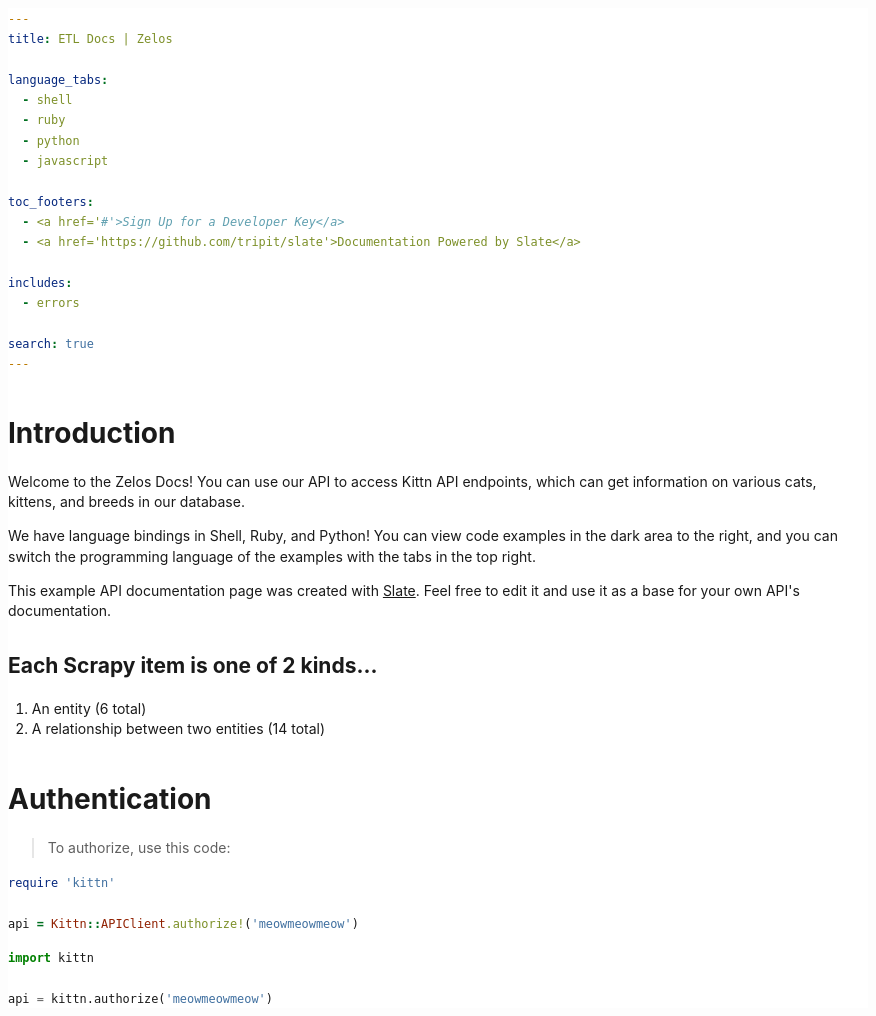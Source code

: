 ```yaml
---
title: ETL Docs | Zelos

language_tabs:
  - shell
  - ruby
  - python
  - javascript

toc_footers:
  - <a href='#'>Sign Up for a Developer Key</a>
  - <a href='https://github.com/tripit/slate'>Documentation Powered by Slate</a>

includes:
  - errors

search: true
---
```


# Introduction

Welcome to the Zelos Docs! You can use our API to access Kittn API endpoints, which can get information on various cats, kittens, and breeds in our database.

We have language bindings in Shell, Ruby, and Python! You can view code examples in the dark area to the right, and you can switch the programming language of the examples with the tabs in the top right.

This example API documentation page was created with [Slate](https://github.com/tripit/slate). Feel free to edit it and use it as a base for your own API's documentation.

## Each Scrapy item is one of 2 kinds...
   1) An entity (6 total)
   2) A relationship between two entities (14 total)

# Authentication

> To authorize, use this code:

```ruby
require 'kittn'

api = Kittn::APIClient.authorize!('meowmeowmeow')
```

```python
import kittn

api = kittn.authorize('meowmeowmeow')
```
